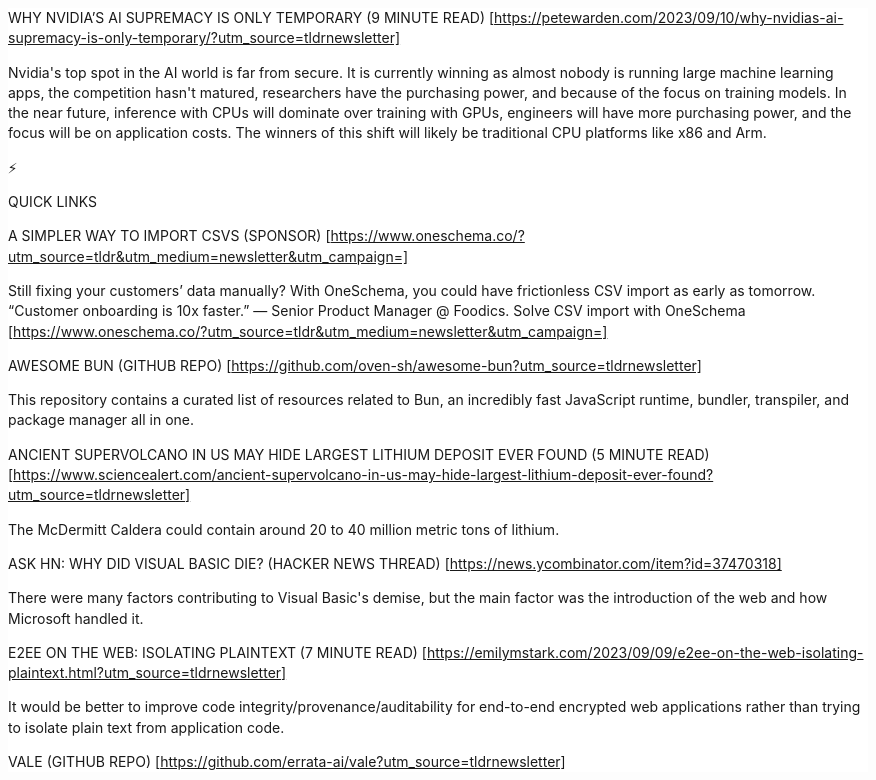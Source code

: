 WHY NVIDIA’S AI SUPREMACY IS ONLY TEMPORARY (9 MINUTE READ)
[https://petewarden.com/2023/09/10/why-nvidias-ai-supremacy-is-only-temporary/?utm_source=tldrnewsletter]

Nvidia's top spot in the AI world is far from secure. It is currently
winning as almost nobody is running large machine learning apps, the
competition hasn't matured, researchers have the purchasing power, and
because of the focus on training models. In the near future, inference
with CPUs will dominate over training with GPUs, engineers will have
more purchasing power, and the focus will be on application costs. The
winners of this shift will likely be traditional CPU platforms like
x86 and Arm.

⚡

QUICK LINKS

A SIMPLER WAY TO IMPORT CSVS (SPONSOR)
[https://www.oneschema.co/?utm_source=tldr&utm_medium=newsletter&utm_campaign=]

Still fixing your customers’ data manually? With OneSchema, you
could have frictionless CSV import as early as tomorrow. “Customer
onboarding is 10x faster.” — Senior Product Manager @ Foodics.
Solve CSV import with OneSchema
[https://www.oneschema.co/?utm_source=tldr&utm_medium=newsletter&utm_campaign=]

AWESOME BUN (GITHUB REPO)
[https://github.com/oven-sh/awesome-bun?utm_source=tldrnewsletter]

This repository contains a curated list of resources related to Bun,
an incredibly fast JavaScript runtime, bundler, transpiler, and
package manager all in one.

ANCIENT SUPERVOLCANO IN US MAY HIDE LARGEST LITHIUM DEPOSIT EVER FOUND
(5 MINUTE READ)
[https://www.sciencealert.com/ancient-supervolcano-in-us-may-hide-largest-lithium-deposit-ever-found?utm_source=tldrnewsletter]

The McDermitt Caldera could contain around 20 to 40 million metric
tons of lithium.

ASK HN: WHY DID VISUAL BASIC DIE? (HACKER NEWS THREAD)
[https://news.ycombinator.com/item?id=37470318]

There were many factors contributing to Visual Basic's demise, but the
main factor was the introduction of the web and how Microsoft handled
it.

E2EE ON THE WEB: ISOLATING PLAINTEXT (7 MINUTE READ)
[https://emilymstark.com/2023/09/09/e2ee-on-the-web-isolating-plaintext.html?utm_source=tldrnewsletter]

It would be better to improve code integrity/provenance/auditability
for end-to-end encrypted web applications rather than trying to
isolate plain text from application code.

VALE (GITHUB REPO)
[https://github.com/errata-ai/vale?utm_source=tldrnewsletter]
